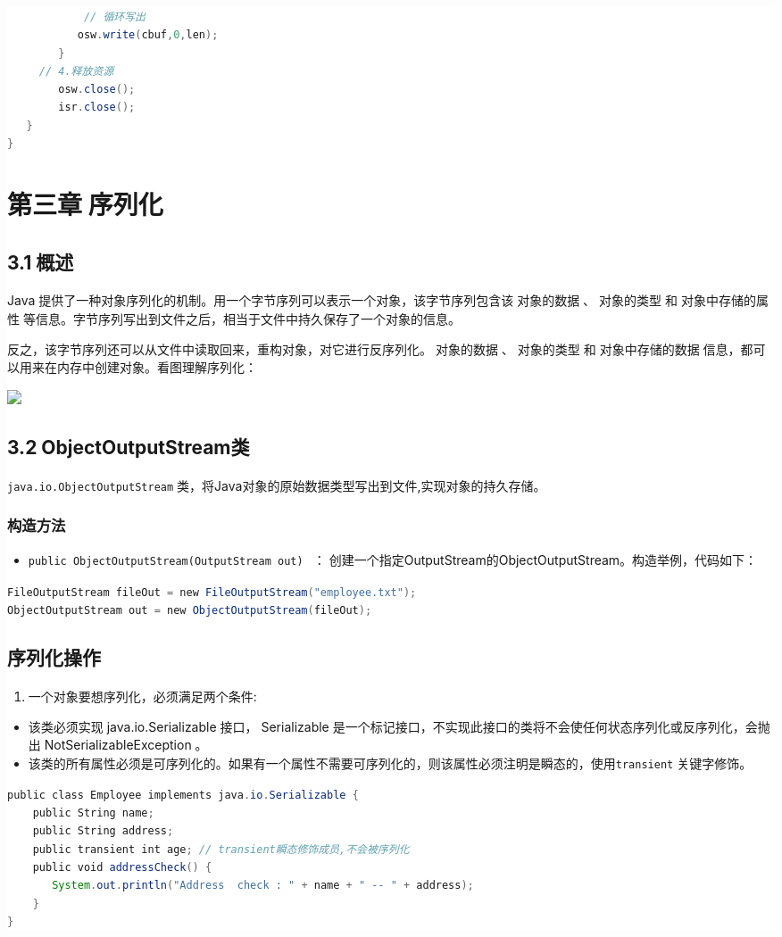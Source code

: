 ```java
            // 循环写出
           osw.write(cbuf,0,len);  
        }
     // 4.释放资源    
        osw.close();
        isr.close();
   }  
}
```

# 第三章 序列化

## 3.1 概述

Java 提供了一种对象序列化的机制。用一个字节序列可以表示一个对象，该字节序列包含该 对象的数据 、 对象的类型 和 对象中存储的属性 等信息。字节序列写出到文件之后，相当于文件中持久保存了一个对象的信息。

反之，该字节序列还可以从文件中读取回来，重构对象，对它进行反序列化。 对象的数据 、 对象的类型 和 对象中存储的数据 信息，都可以用来在内存中创建对象。看图理解序列化：

![](https://coding.net/u/lamber0808/p/Images/git/raw/master/java/%E5%AD%97%E7%AC%A6%E9%9B%8603.png)

## 3.2 ObjectOutputStream类

`java.io.ObjectOutputStream` 类，将Java对象的原始数据类型写出到文件,实现对象的持久存储。

### 构造方法

- `public ObjectOutputStream(OutputStream out) ` ： 创建一个指定OutputStream的ObjectOutputStream。构造举例，代码如下：

```java
FileOutputStream fileOut = new FileOutputStream("employee.txt");
ObjectOutputStream out = new ObjectOutputStream(fileOut);
```

## 序列化操作

1. 一个对象要想序列化，必须满足两个条件: 
- 该类必须实现 java.io.Serializable 接口， Serializable 是一个标记接口，不实现此接口的类将不会使任何状态序列化或反序列化，会抛出 NotSerializableException 。
- 该类的所有属性必须是可序列化的。如果有一个属性不需要可序列化的，则该属性必须注明是瞬态的，使用`transient` 关键字修饰。

```java
public class Employee implements java.io.Serializable {
    public String name;
    public String address;
    public transient int age; // transient瞬态修饰成员,不会被序列化
    public void addressCheck() {
       System.out.println("Address  check : " + name + " ‐‐ " + address);  
    }
}
```
